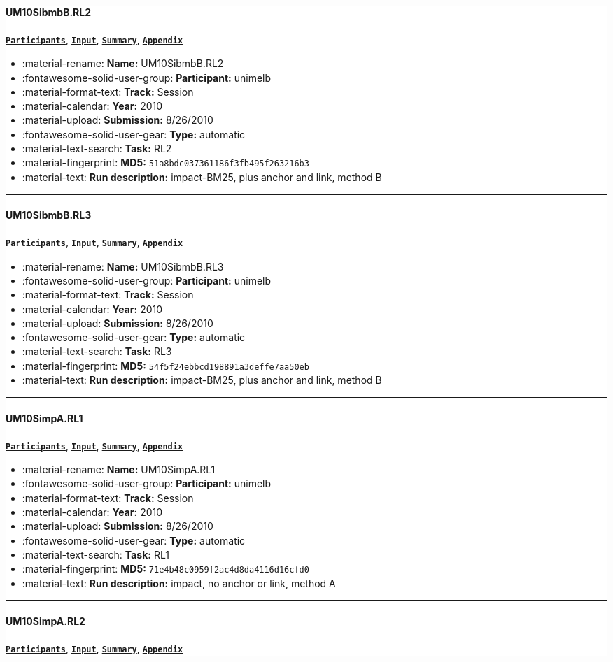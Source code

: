 #### UM10SibmbB.RL2 
[**`Participants`**](./participants.md#unimelb), [**`Input`**](https://trec.nist.gov/results/trec19/session/input.UM10SibmbB.RL2.gz), [**`Summary`**](https://trec.nist.gov/results/trec19/session/summary.UM10SibmbB.RL2), [**`Appendix`**](https://trec.nist.gov/pubs/trec19/appendices/session/UM10SibmbB.RL2.pdf) 

- :material-rename: **Name:** UM10SibmbB.RL2 
- :fontawesome-solid-user-group: **Participant:** unimelb 
- :material-format-text: **Track:** Session 
- :material-calendar: **Year:** 2010 
- :material-upload: **Submission:** 8/26/2010 
- :fontawesome-solid-user-gear: **Type:** automatic 
- :material-text-search: **Task:** RL2 
- :material-fingerprint: **MD5:** `51a8bdc037361186f3fb495f263216b3` 
- :material-text: **Run description:** impact-BM25, plus anchor and link, method B 

---
#### UM10SibmbB.RL3 
[**`Participants`**](./participants.md#unimelb), [**`Input`**](https://trec.nist.gov/results/trec19/session/input.UM10SibmbB.RL3.gz), [**`Summary`**](https://trec.nist.gov/results/trec19/session/summary.UM10SibmbB.RL3), [**`Appendix`**](https://trec.nist.gov/pubs/trec19/appendices/session/UM10SibmbB.RL3.pdf) 

- :material-rename: **Name:** UM10SibmbB.RL3 
- :fontawesome-solid-user-group: **Participant:** unimelb 
- :material-format-text: **Track:** Session 
- :material-calendar: **Year:** 2010 
- :material-upload: **Submission:** 8/26/2010 
- :fontawesome-solid-user-gear: **Type:** automatic 
- :material-text-search: **Task:** RL3 
- :material-fingerprint: **MD5:** `54f5f24ebbcd198891a3deffe7aa50eb` 
- :material-text: **Run description:** impact-BM25, plus anchor and link, method B 

---
#### UM10SimpA.RL1 
[**`Participants`**](./participants.md#unimelb), [**`Input`**](https://trec.nist.gov/results/trec19/session/input.UM10SimpA.RL1.gz), [**`Summary`**](https://trec.nist.gov/results/trec19/session/summary.UM10SimpA.RL1), [**`Appendix`**](https://trec.nist.gov/pubs/trec19/appendices/session/UM10SimpA.RL1.pdf) 

- :material-rename: **Name:** UM10SimpA.RL1 
- :fontawesome-solid-user-group: **Participant:** unimelb 
- :material-format-text: **Track:** Session 
- :material-calendar: **Year:** 2010 
- :material-upload: **Submission:** 8/26/2010 
- :fontawesome-solid-user-gear: **Type:** automatic 
- :material-text-search: **Task:** RL1 
- :material-fingerprint: **MD5:** `71e4b48c0959f2ac4d8da4116d16cfd0` 
- :material-text: **Run description:** impact, no anchor or link, method A 

---
#### UM10SimpA.RL2 
[**`Participants`**](./participants.md#unimelb), [**`Input`**](https://trec.nist.gov/results/trec19/session/input.UM10SimpA.RL2.gz), [**`Summary`**](https://trec.nist.gov/results/trec19/session/summary.UM10SimpA.RL2), [**`Appendix`**](https://trec.nist.gov/pubs/trec19/appendices/session/UM10SimpA.RL2.pdf) 
